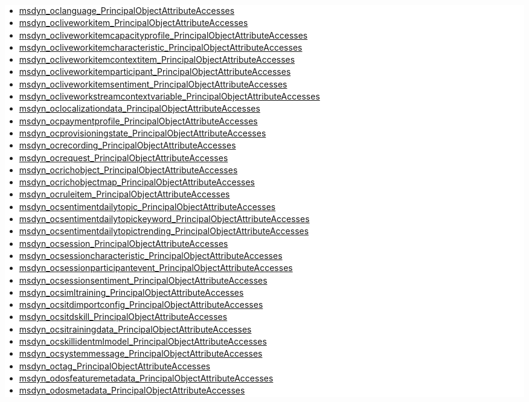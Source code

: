 - [msdyn_oclanguage_PrincipalObjectAttributeAccesses](#BKMK_msdyn_oclanguage_PrincipalObjectAttributeAccesses)
- [msdyn_ocliveworkitem_PrincipalObjectAttributeAccesses](#BKMK_msdyn_ocliveworkitem_PrincipalObjectAttributeAccesses)
- [msdyn_ocliveworkitemcapacityprofile_PrincipalObjectAttributeAccesses](#BKMK_msdyn_ocliveworkitemcapacityprofile_PrincipalObjectAttributeAccesses)
- [msdyn_ocliveworkitemcharacteristic_PrincipalObjectAttributeAccesses](#BKMK_msdyn_ocliveworkitemcharacteristic_PrincipalObjectAttributeAccesses)
- [msdyn_ocliveworkitemcontextitem_PrincipalObjectAttributeAccesses](#BKMK_msdyn_ocliveworkitemcontextitem_PrincipalObjectAttributeAccesses)
- [msdyn_ocliveworkitemparticipant_PrincipalObjectAttributeAccesses](#BKMK_msdyn_ocliveworkitemparticipant_PrincipalObjectAttributeAccesses)
- [msdyn_ocliveworkitemsentiment_PrincipalObjectAttributeAccesses](#BKMK_msdyn_ocliveworkitemsentiment_PrincipalObjectAttributeAccesses)
- [msdyn_ocliveworkstreamcontextvariable_PrincipalObjectAttributeAccesses](#BKMK_msdyn_ocliveworkstreamcontextvariable_PrincipalObjectAttributeAccesses)
- [msdyn_oclocalizationdata_PrincipalObjectAttributeAccesses](#BKMK_msdyn_oclocalizationdata_PrincipalObjectAttributeAccesses)
- [msdyn_ocpaymentprofile_PrincipalObjectAttributeAccesses](#BKMK_msdyn_ocpaymentprofile_PrincipalObjectAttributeAccesses)
- [msdyn_ocprovisioningstate_PrincipalObjectAttributeAccesses](#BKMK_msdyn_ocprovisioningstate_PrincipalObjectAttributeAccesses)
- [msdyn_ocrecording_PrincipalObjectAttributeAccesses](#BKMK_msdyn_ocrecording_PrincipalObjectAttributeAccesses)
- [msdyn_ocrequest_PrincipalObjectAttributeAccesses](#BKMK_msdyn_ocrequest_PrincipalObjectAttributeAccesses)
- [msdyn_ocrichobject_PrincipalObjectAttributeAccesses](#BKMK_msdyn_ocrichobject_PrincipalObjectAttributeAccesses)
- [msdyn_ocrichobjectmap_PrincipalObjectAttributeAccesses](#BKMK_msdyn_ocrichobjectmap_PrincipalObjectAttributeAccesses)
- [msdyn_ocruleitem_PrincipalObjectAttributeAccesses](#BKMK_msdyn_ocruleitem_PrincipalObjectAttributeAccesses)
- [msdyn_ocsentimentdailytopic_PrincipalObjectAttributeAccesses](#BKMK_msdyn_ocsentimentdailytopic_PrincipalObjectAttributeAccesses)
- [msdyn_ocsentimentdailytopickeyword_PrincipalObjectAttributeAccesses](#BKMK_msdyn_ocsentimentdailytopickeyword_PrincipalObjectAttributeAccesses)
- [msdyn_ocsentimentdailytopictrending_PrincipalObjectAttributeAccesses](#BKMK_msdyn_ocsentimentdailytopictrending_PrincipalObjectAttributeAccesses)
- [msdyn_ocsession_PrincipalObjectAttributeAccesses](#BKMK_msdyn_ocsession_PrincipalObjectAttributeAccesses)
- [msdyn_ocsessioncharacteristic_PrincipalObjectAttributeAccesses](#BKMK_msdyn_ocsessioncharacteristic_PrincipalObjectAttributeAccesses)
- [msdyn_ocsessionparticipantevent_PrincipalObjectAttributeAccesses](#BKMK_msdyn_ocsessionparticipantevent_PrincipalObjectAttributeAccesses)
- [msdyn_ocsessionsentiment_PrincipalObjectAttributeAccesses](#BKMK_msdyn_ocsessionsentiment_PrincipalObjectAttributeAccesses)
- [msdyn_ocsimltraining_PrincipalObjectAttributeAccesses](#BKMK_msdyn_ocsimltraining_PrincipalObjectAttributeAccesses)
- [msdyn_ocsitdimportconfig_PrincipalObjectAttributeAccesses](#BKMK_msdyn_ocsitdimportconfig_PrincipalObjectAttributeAccesses)
- [msdyn_ocsitdskill_PrincipalObjectAttributeAccesses](#BKMK_msdyn_ocsitdskill_PrincipalObjectAttributeAccesses)
- [msdyn_ocsitrainingdata_PrincipalObjectAttributeAccesses](#BKMK_msdyn_ocsitrainingdata_PrincipalObjectAttributeAccesses)
- [msdyn_ocskillidentmlmodel_PrincipalObjectAttributeAccesses](#BKMK_msdyn_ocskillidentmlmodel_PrincipalObjectAttributeAccesses)
- [msdyn_ocsystemmessage_PrincipalObjectAttributeAccesses](#BKMK_msdyn_ocsystemmessage_PrincipalObjectAttributeAccesses)
- [msdyn_octag_PrincipalObjectAttributeAccesses](#BKMK_msdyn_octag_PrincipalObjectAttributeAccesses)
- [msdyn_odosfeaturemetadata_PrincipalObjectAttributeAccesses](#BKMK_msdyn_odosfeaturemetadata_PrincipalObjectAttributeAccesses)
- [msdyn_odosmetadata_PrincipalObjectAttributeAccesses](#BKMK_msdyn_odosmetadata_PrincipalObjectAttributeAccesses)